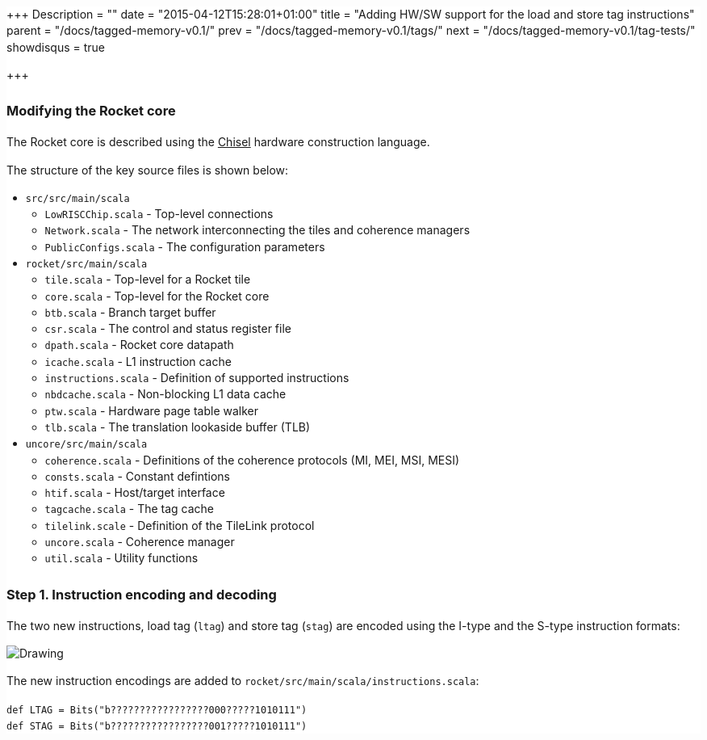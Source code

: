 +++
Description = ""
date = "2015-04-12T15:28:01+01:00"
title = "Adding HW/SW support for the load and store tag instructions"
parent = "/docs/tagged-memory-v0.1/"
prev = "/docs/tagged-memory-v0.1/tags/"
next = "/docs/tagged-memory-v0.1/tag-tests/"
showdisqus = true

+++


### Modifying the Rocket core

The Rocket core is described using the [Chisel][Chisel] hardware
construction language. 

The structure of the key source files is shown below:

 * `src/src/main/scala`
   * `LowRISCChip.scala` - Top-level connections 
   * `Network.scala` - The network interconnecting the tiles and coherence managers
   * `PublicConfigs.scala` - The configuration parameters
 * `rocket/src/main/scala`
   * `tile.scala` - Top-level for a Rocket tile
   * `core.scala` - Top-level for the Rocket core
   * `btb.scala` - Branch target buffer
   * `csr.scala` - The control and status register file
   * `dpath.scala` - Rocket core datapath
   * `icache.scala` - L1 instruction cache
   * `instructions.scala` - Definition of supported instructions
   * `nbdcache.scala` - Non-blocking L1 data cache
   * `ptw.scala` - Hardware page table walker
   * `tlb.scala` - The translation lookaside buffer (TLB)
 * `uncore/src/main/scala`
   * `coherence.scala` - Definitions of the coherence protocols (MI, MEI, MSI, MESI)
   * `consts.scala` - Constant defintions
   * `htif.scala` - Host/target interface
   * `tagcache.scala` - The tag cache
   * `tilelink.scale` - Definition of the TileLink protocol
   * `uncore.scala` - Coherence manager
   * `util.scala` - Utility functions

### Step 1. Instruction encoding and decoding

The two new instructions, load tag (`ltag`) and store tag (`stag`) are encoded
using the I-type and the S-type instruction formats:

<img src="../figures/inst_def.png" alt="Drawing" style="width: 650px;"/>

The new instruction encodings are added to `rocket/src/main/scala/instructions.scala`:

    def LTAG = Bits("b?????????????????000?????1010111")
    def STAG = Bits("b?????????????????001?????1010111")


[Chisel]: https://chisel.eecs.berkeley.edu/